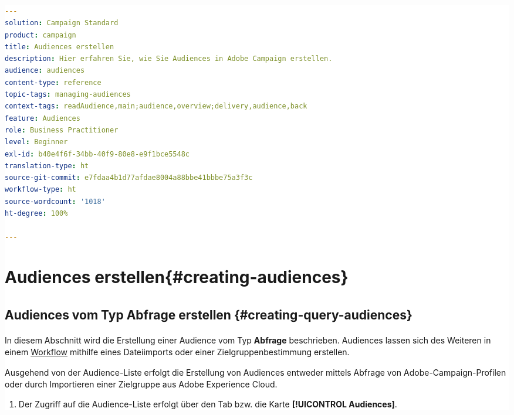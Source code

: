 ```yaml
---
solution: Campaign Standard
product: campaign
title: Audiences erstellen
description: Hier erfahren Sie, wie Sie Audiences in Adobe Campaign erstellen.
audience: audiences
content-type: reference
topic-tags: managing-audiences
context-tags: readAudience,main;audience,overview;delivery,audience,back
feature: Audiences
role: Business Practitioner
level: Beginner
exl-id: b40e4f6f-34bb-40f9-80e8-e9f1bce5548c
translation-type: ht
source-git-commit: e7fdaa4b1d77afdae8004a88bbe41bbbe75a3f3c
workflow-type: ht
source-wordcount: '1018'
ht-degree: 100%

---
```


# Audiences erstellen{#creating-audiences}

## Audiences vom Typ Abfrage erstellen {#creating-query-audiences}

In diesem Abschnitt wird die Erstellung einer Audience vom Typ **Abfrage** beschrieben. Audiences lassen sich des Weiteren in einem [Workflow](../../automating/using/get-started-workflows.md) mithilfe eines Dateiimports oder einer Zielgruppenbestimmung erstellen.

Ausgehend von der Audience-Liste erfolgt die Erstellung von Audiences entweder mittels Abfrage von Adobe-Campaign-Profilen oder durch Importieren einer Zielgruppe aus Adobe Experience Cloud.

1. Der Zugriff auf die Audience-Liste erfolgt über den Tab bzw. die Karte **[!UICONTROL Audiences]**.
